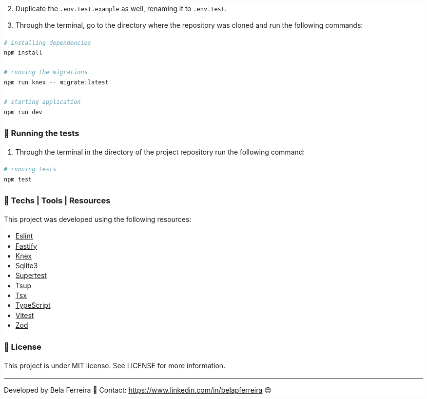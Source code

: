 2. Duplicate the `.env.test.example` as well, renaming it to `.env.test`.

3. Through the terminal, go to the directory where the repository was cloned and run the following commands:

```bash
# installing dependencies
npm install

# running the migrations
npm run knex -- migrate:latest

# starting application
npm run dev
```

### :test_tube: Running the tests

1. Through the terminal in the directory of the project repository run the following command:

```bash
# running tests
npm test
```

### :wrench: Techs | Tools | Resources

This project was developed using the following resources:

-  [Eslint](https://eslint.org/)
-  [Fastify](https://fastify.dev/)
-  [Knex](https://knexjs.org/)
-  [Sqlite3](https://www.npmjs.com/package/sqlite3)
-  [Supertest](https://www.npmjs.com/package/supertest)
-  [Tsup](https://tsup.egoist.dev/)
-  [Tsx](https://www.npmjs.com/package/tsx)
-  [TypeScript](https://www.typescriptlang.org/)
-  [Vitest](https://vitest.dev/)
-  [Zod](https://zod.dev/)


### :memo: License

This project is under MIT license. See [LICENSE](https://github.com/belapferreira/transactions-api/blob/master/LICENSE) for more information.

---

Developed by Bela Ferreira :blue_heart: Contact: https://www.linkedin.com/in/belapferreira :blush:

